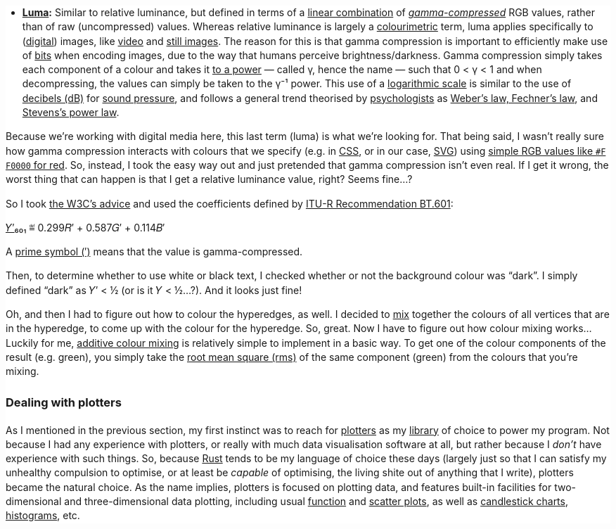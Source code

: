 - **[Luma][luma]:** Similar to relative luminance, but defined in terms of a [linear combination](https://en.wikipedia.org/wiki/Linear_combination) of _[gamma-compressed](https://en.wikipedia.org/wiki/Gamma_correction)_ RGB values, rather than of raw (uncompressed) values. Whereas relative luminance is largely a [colourimetric](https://en.wikipedia.org/wiki/Colorimetry) term, luma applies specifically to ([digital](https://en.wikipedia.org/wiki/Digital_media)) images, like [video](https://en.wikipedia.org/wiki/Video) and [still images](https://en.wikipedia.org/wiki/Image). The reason for this is that gamma compression is important to efficiently make use of [bits](https://en.wikipedia.org/wiki/Bit) when encoding images, due to the way that humans perceive brightness/darkness. Gamma compression simply takes each component of a colour and takes it [to a power](https://en.wikipedia.org/wiki/Exponentiation) — called γ, hence the name — such that 0 \< γ \< 1 and when decompressing, the values can simply be taken to the γ⁻¹ power. This use of a [logarithmic scale](https://en.wikipedia.org/wiki/Logarithmic_scale) is similar to the use of [decibels (dB)](https://en.wikipedia.org/wiki/Decibel) for [sound pressure](https://en.wikipedia.org/wiki/Sound_pressure), and follows a general trend theorised by [psychologists](https://en.wikipedia.org/wiki/Psychology) as [Weber’s law, Fechner’s law](https://en.wikipedia.org/wiki/Weber%E2%80%93Fechner_law), and [Stevens’s power law](https://en.wikipedia.org/wiki/Stevens%27s_power_law).

Because we’re working with digital media here, this last term (luma) is what we’re looking for. That being said, I wasn’t really sure how gamma compression interacts with colours that we specify (e.g. in [CSS](https://en.wikipedia.org/wiki/CSS), or in our case, [SVG](https://en.wikipedia.org/wiki/Scalable_Vector_Graphics)) using [simple RGB values like `#FF0000` for red](https://en.wikipedia.org/wiki/Web_colors). So, instead, I took the easy way out and just pretended that gamma compression isn’t even real. If I get it wrong, the worst thing that can happen is that I get a relative luminance value, right? Seems fine…?

So I took [the W3C’s advice](https://www.w3.org/TR/AERT/#color-contrast) and used the coefficients defined by [ITU-R Recommendation BT\.601](https://en.wikipedia.org/wiki/Rec._601):

[𝑌′][luma]₆₀₁ ≝ 0.299𝑅′ + 0.587𝐺′ + 0.114𝐵′

A [prime symbol (′)][prime] means that the value is gamma-compressed.

Then, to determine whether to use white or black text, I checked whether or not the background colour was “dark”. I simply defined “dark” as 𝑌′ \< ½ (or is it 𝑌 \< ½…?). And it looks just fine!

Oh, and then I had to figure out how to colour the hyperedges, as well. I decided to [mix](https://en.wikipedia.org/wiki/Color_mixing) together the colours of all vertices that are in the hyperedge, to come up with the colour for the hyperedge. So, great. Now I have to figure out how colour mixing works… Luckily for me, [additive colour mixing](https://en.wikipedia.org/wiki/Additive_color) is relatively simple to implement in a basic way. To get one of the colour components of the result (e.g. green), you simply take the [root mean square (rms)](https://en.wikipedia.org/wiki/Root_mean_square) of the same component (green) from the colours that you’re mixing.

### Dealing with plotters

As I mentioned in the previous section, my first instinct was to reach for [plotters](https://lib.rs/crates/plotters) as my [library][lib] of choice to power my program. Not because I had any experience with plotters, or really with much data visualisation software at all, but rather because I _don’t_ have experience with such things. So, because [Rust](https://www.rust-lang.org/) tends to be my language of choice these days (largely just so that I can satisfy my unhealthy compulsion to optimise, or at least be _capable_ of optimising, the living shite out of anything that I write), plotters became the natural choice. As the name implies, plotters is focused on plotting data, and features built-in facilities for two-dimensional and three-dimensional data plotting, including usual [function](https://en.wikipedia.org/wiki/Graph_of_a_function) and [scatter plots](https://en.wikipedia.org/wiki/Scatter_plot), as well as [candlestick charts](https://en.wikipedia.org/wiki/Candlestick_chart), [histograms](https://en.wikipedia.org/wiki/Histogram), etc.


[universe]: https://en.wikipedia.org/wiki/Universe_%28mathematics%29
[string]: https://en.wikipedia.org/wiki/String_(computer_science)
[element]: https://en.wikipedia.org/wiki/Element_(mathematics)
[set]: https://en.wikipedia.org/wiki/Set_(mathematics)
[heuristic]: https://en.wikipedia.org/wiki/Heuristic_(computer_science)
[degree]: https://en.wikipedia.org/wiki/Degree_%28graph_theory%29
[incidence]: https://en.wikipedia.org/wiki/Incidence_(graph)
[image]: https://en.wikipedia.org/wiki/Image_(mathematics)
[interval-notation]: https://en.wikipedia.org/wiki/Interval_(mathematics)#Notations_for_intervals
[function]: https://en.wikipedia.org/wiki/Function_(mathematics)
[lm]: https://en.wikipedia.org/wiki/Lumen_(unit)
[point]: https://en.wikipedia.org/wiki/Point_(geometry)
[luma]: https://en.wikipedia.org/wiki/Luma_(video)
[prime]: https://en.wikipedia.org/wiki/Prime_%28symbol%29
[lib]: https://en.wikipedia.org/wiki/Library_(computing)
[cairo]: https://en.wikipedia.org/wiki/Cairo_(graphics)
[axis]: https://en.wikipedia.org/wiki/Axis_(genus)
[dama]: https://en.wikipedia.org/wiki/Dama_(genus)
[rusa]: https://en.wikipedia.org/wiki/Rusa_(genus)